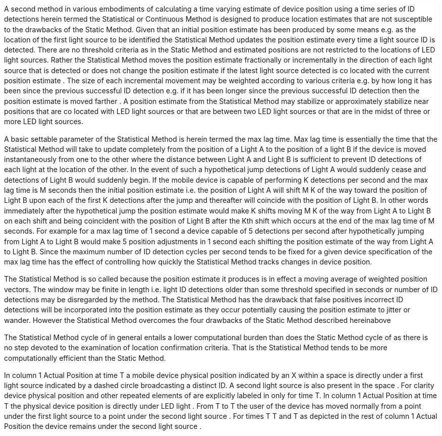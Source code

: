 A second method in various embodiments of calculating a time varying estimate of device position using a time series of ID detections herein termed the Statistical or Continuous Method is designed to produce location estimates that are not susceptible to the drawbacks of the Static Method. Given that an initial position estimate has been produced by some means e.g. as the location of the first light source to be identified the Statistical Method updates the position estimate every time a light source ID is detected. There are no threshold criteria as in the Static Method and estimated positions are not restricted to the locations of LED light sources. Rather the Statistical Method moves the position estimate fractionally or incrementally in the direction of each light source that is detected or does not change the position estimate if the latest light source detected is co located with the current position estimate . The size of each incremental movement may be weighted according to various criteria e.g. by how long it has been since the previous successful ID detection e.g. if it has been longer since the previous successful ID detection then the position estimate is moved farther . A position estimate from the Statistical Method may stabilize or approximately stabilize near positions that are co located with LED light sources or that are between two LED light sources or that are in the midst of three or more LED light sources.

A basic settable parameter of the Statistical Method is herein termed the max lag time. Max lag time is essentially the time that the Statistical Method will take to update completely from the position of a Light A to the position of a light B if the device is moved instantaneously from one to the other where the distance between Light A and Light B is sufficient to prevent ID detections of each light at the location of the other. In the event of such a hypothetical jump detections of Light A would suddenly cease and detections of Light B would suddenly begin. If the mobile device is capable of performing K detections per second and the max lag time is M seconds then the initial position estimate i.e. the position of Light A will shift M K of the way toward the position of Light B upon each of the first K detections after the jump and thereafter will coincide with the position of Light B. In other words immediately after the hypothetical jump the position estimate would make K shifts moving M K of the way from Light A to Light B on each shift and being coincident with the position of Light B after the Kth shift which occurs at the end of the max lag time of M seconds. For example for a max lag time of 1 second a device capable of 5 detections per second after hypothetically jumping from Light A to Light B would make 5 position adjustments in 1 second each shifting the position estimate of the way from Light A to Light B. Since the maximum number of ID detection cycles per second tends to be fixed for a given device specification of the max lag time has the effect of controlling how quickly the Statistical Method tracks changes in device position.

The Statistical Method is so called because the position estimate it produces is in effect a moving average of weighted position vectors. The window may be finite in length i.e. light ID detections older than some threshold specified in seconds or number of ID detections may be disregarded by the method. The Statistical Method has the drawback that false positives incorrect ID detections will be incorporated into the position estimate as they occur potentially causing the position estimate to jitter or wander. However the Statistical Method overcomes the four drawbacks of the Static Method described hereinabove 

The Statistical Method cycle of in general entails a lower computational burden than does the Static Method cycle of as there is no step devoted to the examination of location confirmation criteria. That is the Statistical Method tends to be more computationally efficient than the Static Method.

In column 1 Actual Position at time T a mobile device physical position indicated by an X within a space is directly under a first light source indicated by a dashed circle broadcasting a distinct ID. A second light source is also present in the space . For clarity device physical position and other repeated elements of are explicitly labeled in only for time T. In column 1 Actual Position at time T the physical device position is directly under LED light . From T to T the user of the device has moved normally from a point under the first light source to a point under the second light source . For times T T and T as depicted in the rest of column 1 Actual Position the device remains under the second light source .
